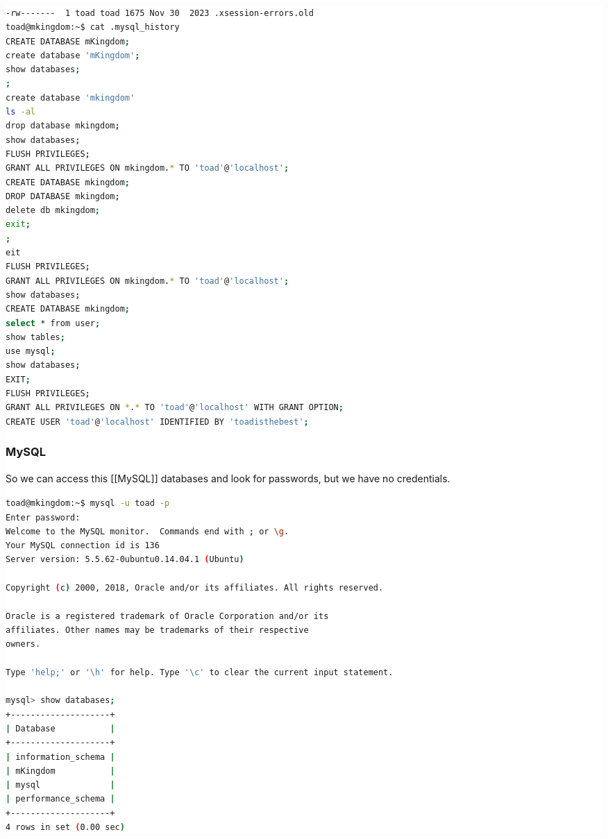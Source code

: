 ```bash
-rw-------  1 toad toad 1675 Nov 30  2023 .xsession-errors.old
toad@mkingdom:~$ cat .mysql_history 
CREATE DATABASE mKingdom;
create database 'mKingdom';
show databases;
;
create database 'mkingdom'
ls -al
drop database mkingdom;
show databases;
FLUSH PRIVILEGES;
GRANT ALL PRIVILEGES ON mkingdom.* TO 'toad'@'localhost';
CREATE DATABASE mkingdom;
DROP DATABASE mkingdom;
delete db mkingdom;
exit;
;
eit
FLUSH PRIVILEGES;
GRANT ALL PRIVILEGES ON mkingdom.* TO 'toad'@'localhost';
show databases;
CREATE DATABASE mkingdom;
select * from user;
show tables;
use mysql;
show databases;
EXIT;
FLUSH PRIVILEGES;
GRANT ALL PRIVILEGES ON *.* TO 'toad'@'localhost' WITH GRANT OPTION;
CREATE USER 'toad'@'localhost' IDENTIFIED BY 'toadisthebest';

```

### MySQL

So we can access this [[MySQL]] databases and look for passwords, but we have no credentials.

```bash
toad@mkingdom:~$ mysql -u toad -p
Enter password: 
Welcome to the MySQL monitor.  Commands end with ; or \g.
Your MySQL connection id is 136
Server version: 5.5.62-0ubuntu0.14.04.1 (Ubuntu)

Copyright (c) 2000, 2018, Oracle and/or its affiliates. All rights reserved.

Oracle is a registered trademark of Oracle Corporation and/or its
affiliates. Other names may be trademarks of their respective
owners.

Type 'help;' or '\h' for help. Type '\c' to clear the current input statement.

mysql> show databases;
+--------------------+
| Database           |
+--------------------+
| information_schema |
| mKingdom           |
| mysql              |
| performance_schema |
+--------------------+
4 rows in set (0.00 sec)
```
